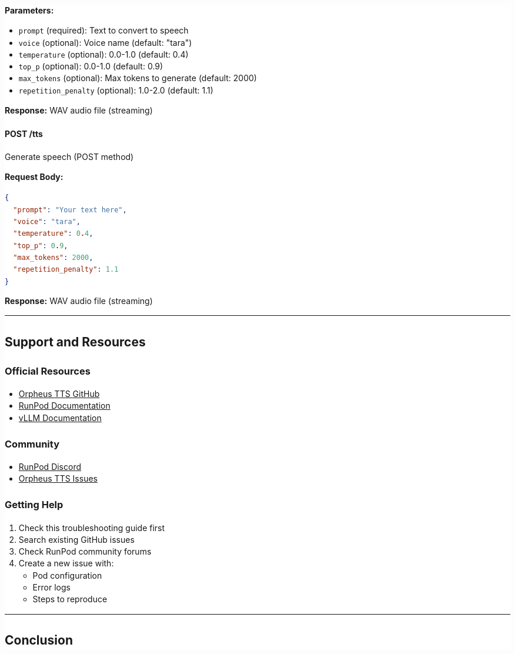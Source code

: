 **Parameters:**
- `prompt` (required): Text to convert to speech
- `voice` (optional): Voice name (default: "tara")
- `temperature` (optional): 0.0-1.0 (default: 0.4)
- `top_p` (optional): 0.0-1.0 (default: 0.9)
- `max_tokens` (optional): Max tokens to generate (default: 2000)
- `repetition_penalty` (optional): 1.0-2.0 (default: 1.1)

**Response:** WAV audio file (streaming)

#### POST /tts
Generate speech (POST method)

**Request Body:**
```json
{
  "prompt": "Your text here",
  "voice": "tara",
  "temperature": 0.4,
  "top_p": 0.9,
  "max_tokens": 2000,
  "repetition_penalty": 1.1
}
```

**Response:** WAV audio file (streaming)

---

## Support and Resources

### Official Resources
- [Orpheus TTS GitHub](https://github.com/canopyai/Orpheus-TTS)
- [RunPod Documentation](https://docs.runpod.io)
- [vLLM Documentation](https://docs.vllm.ai)

### Community
- [RunPod Discord](https://discord.gg/runpod)
- [Orpheus TTS Issues](https://github.com/canopyai/Orpheus-TTS/issues)

### Getting Help
1. Check this troubleshooting guide first
2. Search existing GitHub issues
3. Check RunPod community forums
4. Create a new issue with:
   - Pod configuration
   - Error logs
   - Steps to reproduce

---

## Conclusion
